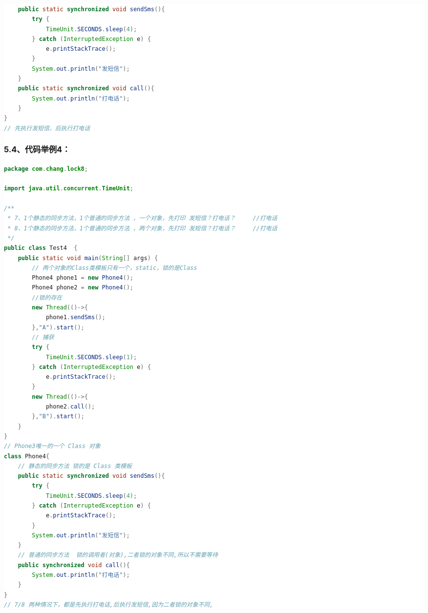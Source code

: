 ```java
    public static synchronized void sendSms(){
        try {
            TimeUnit.SECONDS.sleep(4);
        } catch (InterruptedException e) {
            e.printStackTrace();
        }
        System.out.println("发短信");
    }
    public static synchronized void call(){
        System.out.println("打电话");
    }
}
// 先执行发短信，后执行打电话
```

### 5.4、代码举例4：

```java
package com.chang.lock8;

import java.util.concurrent.TimeUnit;

/**
 * 7、1个静态的同步方法，1个普通的同步方法 ，一个对象，先打印 发短信？打电话？     //打电话
 * 8、1个静态的同步方法，1个普通的同步方法 ，两个对象，先打印 发短信？打电话？     //打电话
 */
public class Test4  {
    public static void main(String[] args) {
        // 两个对象的Class类模板只有一个，static，锁的是Class
        Phone4 phone1 = new Phone4();
        Phone4 phone2 = new Phone4();
        //锁的存在
        new Thread(()->{
            phone1.sendSms();
        },"A").start();
        // 捕获
        try {
            TimeUnit.SECONDS.sleep(1);
        } catch (InterruptedException e) {
            e.printStackTrace();
        }
        new Thread(()->{
            phone2.call();
        },"B").start();
    }
}
// Phone3唯一的一个 Class 对象
class Phone4{
    // 静态的同步方法 锁的是 Class 类模板
    public static synchronized void sendSms(){
        try {
            TimeUnit.SECONDS.sleep(4);
        } catch (InterruptedException e) {
            e.printStackTrace();
        }
        System.out.println("发短信");
    }
    // 普通的同步方法  锁的调用者(对象),二者锁的对象不同,所以不需要等待
    public synchronized void call(){
        System.out.println("打电话");
    }
}
// 7/8 两种情况下，都是先执行打电话,后执行发短信,因为二者锁的对象不同,
```